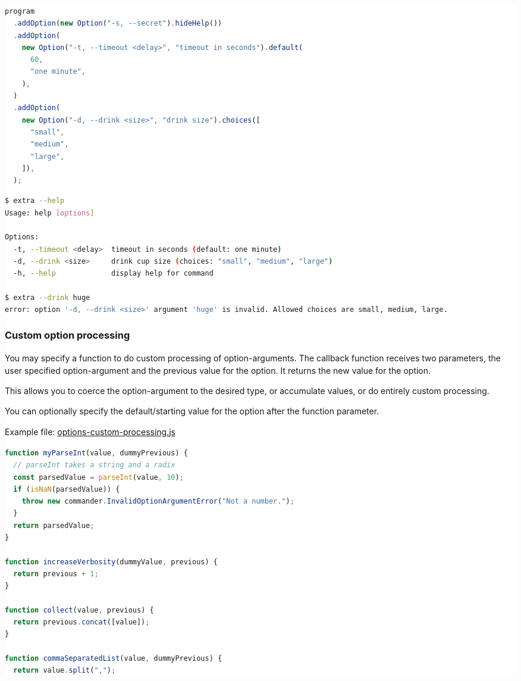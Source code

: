 ```js
program
  .addOption(new Option("-s, --secret").hideHelp())
  .addOption(
    new Option("-t, --timeout <delay>", "timeout in seconds").default(
      60,
      "one minute",
    ),
  )
  .addOption(
    new Option("-d, --drink <size>", "drink size").choices([
      "small",
      "medium",
      "large",
    ]),
  );
```

```bash
$ extra --help
Usage: help [options]

Options:
  -t, --timeout <delay>  timeout in seconds (default: one minute)
  -d, --drink <size>     drink cup size (choices: "small", "medium", "large")
  -h, --help             display help for command

$ extra --drink huge
error: option '-d, --drink <size>' argument 'huge' is invalid. Allowed choices are small, medium, large.
```

### Custom option processing

You may specify a function to do custom processing of option-arguments. The
callback function receives two parameters, the user specified option-argument
and the previous value for the option. It returns the new value for the option.

This allows you to coerce the option-argument to the desired type, or accumulate
values, or do entirely custom processing.

You can optionally specify the default/starting value for the option after the
function parameter.

Example file:
[options-custom-processing.js](./examples/options-custom-processing.js)

```js
function myParseInt(value, dummyPrevious) {
  // parseInt takes a string and a radix
  const parsedValue = parseInt(value, 10);
  if (isNaN(parsedValue)) {
    throw new commander.InvalidOptionArgumentError("Not a number.");
  }
  return parsedValue;
}

function increaseVerbosity(dummyValue, previous) {
  return previous + 1;
}

function collect(value, previous) {
  return previous.concat([value]);
}

function commaSeparatedList(value, dummyPrevious) {
  return value.split(",");
```
